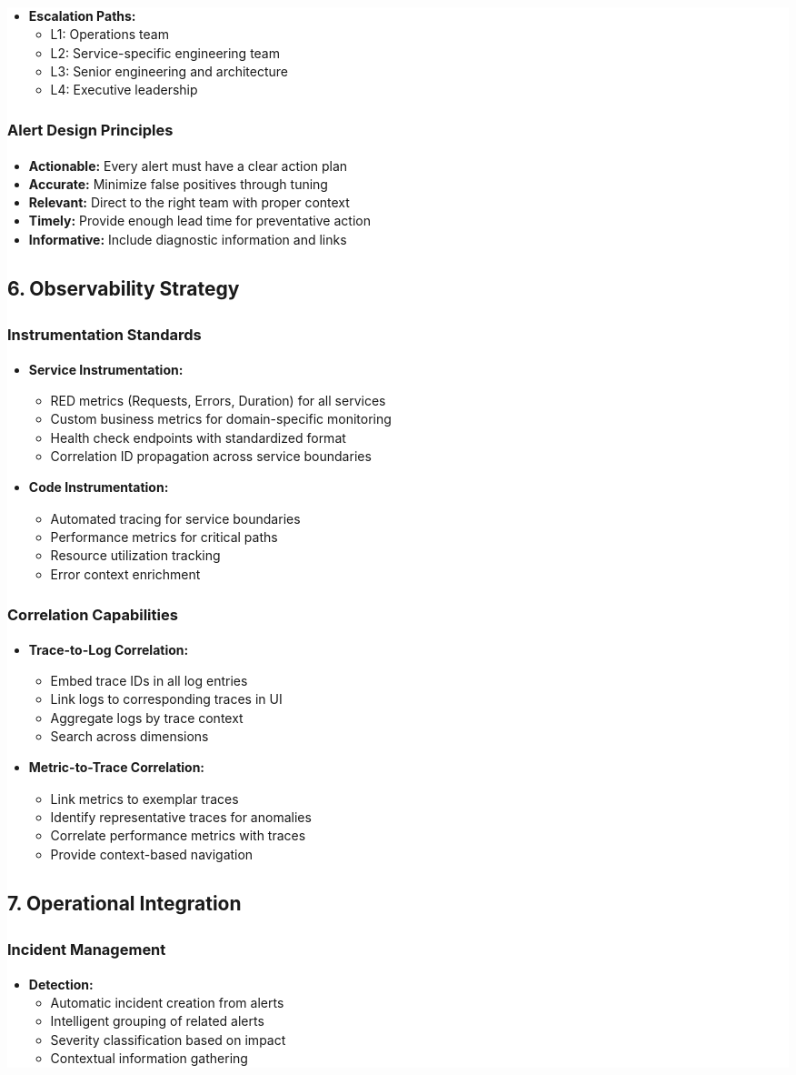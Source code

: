 * **Escalation Paths:**
  * L1: Operations team
  * L2: Service-specific engineering team
  * L3: Senior engineering and architecture
  * L4: Executive leadership

### Alert Design Principles

* **Actionable:** Every alert must have a clear action plan
* **Accurate:** Minimize false positives through tuning
* **Relevant:** Direct to the right team with proper context
* **Timely:** Provide enough lead time for preventative action
* **Informative:** Include diagnostic information and links

## 6. Observability Strategy

### Instrumentation Standards

* **Service Instrumentation:**
  * RED metrics (Requests, Errors, Duration) for all services
  * Custom business metrics for domain-specific monitoring
  * Health check endpoints with standardized format
  * Correlation ID propagation across service boundaries

* **Code Instrumentation:**
  * Automated tracing for service boundaries
  * Performance metrics for critical paths
  * Resource utilization tracking
  * Error context enrichment

### Correlation Capabilities

* **Trace-to-Log Correlation:**
  * Embed trace IDs in all log entries
  * Link logs to corresponding traces in UI
  * Aggregate logs by trace context
  * Search across dimensions

* **Metric-to-Trace Correlation:**
  * Link metrics to exemplar traces
  * Identify representative traces for anomalies
  * Correlate performance metrics with traces
  * Provide context-based navigation

## 7. Operational Integration

### Incident Management

* **Detection:**
  * Automatic incident creation from alerts
  * Intelligent grouping of related alerts
  * Severity classification based on impact
  * Contextual information gathering
